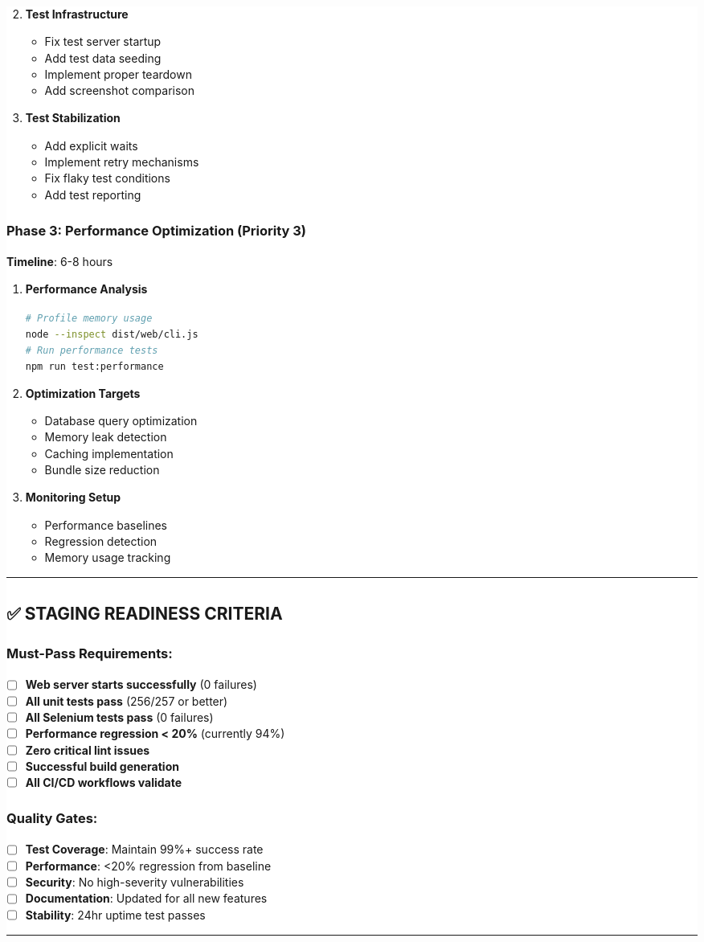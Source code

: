 2. **Test Infrastructure**
   - Fix test server startup
   - Add test data seeding
   - Implement proper teardown
   - Add screenshot comparison

3. **Test Stabilization**
   - Add explicit waits
   - Implement retry mechanisms
   - Fix flaky test conditions
   - Add test reporting

### Phase 3: Performance Optimization (Priority 3)
**Timeline**: 6-8 hours

1. **Performance Analysis**
   ```bash
   # Profile memory usage
   node --inspect dist/web/cli.js
   # Run performance tests
   npm run test:performance
   ```

2. **Optimization Targets**
   - Database query optimization
   - Memory leak detection
   - Caching implementation
   - Bundle size reduction

3. **Monitoring Setup**
   - Performance baselines
   - Regression detection
   - Memory usage tracking

---

## ✅ **STAGING READINESS CRITERIA**

### Must-Pass Requirements:
- [ ] **Web server starts successfully** (0 failures)
- [ ] **All unit tests pass** (256/257 or better)
- [ ] **All Selenium tests pass** (0 failures)
- [ ] **Performance regression < 20%** (currently 94%)
- [ ] **Zero critical lint issues**
- [ ] **Successful build generation**
- [ ] **All CI/CD workflows validate**

### Quality Gates:
- [ ] **Test Coverage**: Maintain 99%+ success rate
- [ ] **Performance**: <20% regression from baseline
- [ ] **Security**: No high-severity vulnerabilities
- [ ] **Documentation**: Updated for all new features
- [ ] **Stability**: 24hr uptime test passes

---